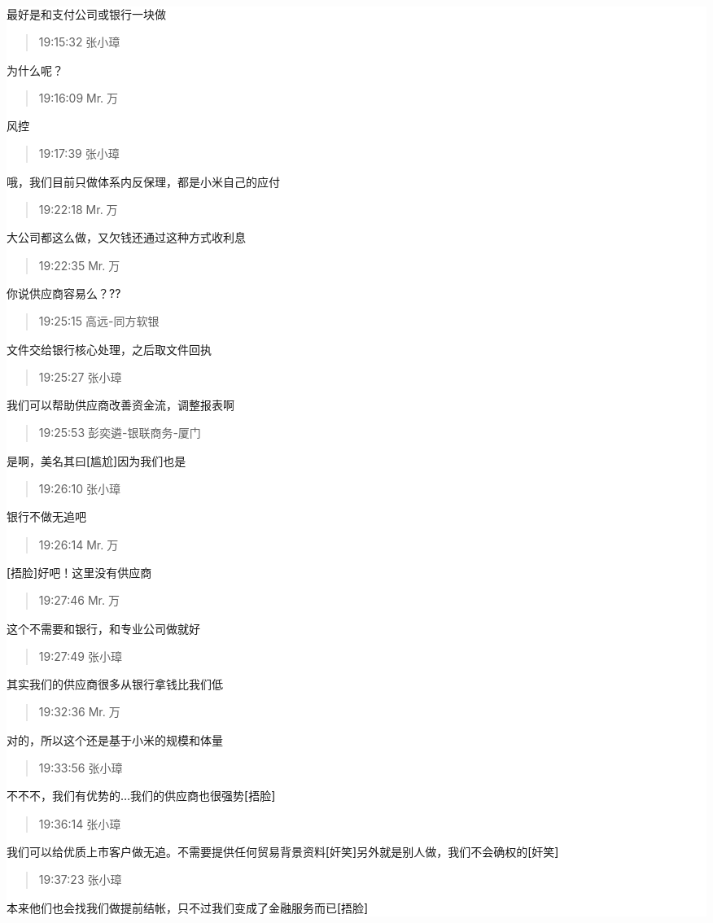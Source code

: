 最好是和支付公司或银行一块做  
   
> 19:15:32  张小璋  
   
为什么呢？  
   
> 19:16:09  Mr. 万  
   
风控  
   
> 19:17:39  张小璋  
   
哦，我们目前只做体系内反保理，都是小米自己的应付  
   
> 19:22:18  Mr. 万  
   
大公司都这么做，又欠钱还通过这种方式收利息  
   
> 19:22:35  Mr. 万  
   
你说供应商容易么？??  
   
> 19:25:15  高远-同方软银  
   
文件交给银行核心处理，之后取文件回执  
   
> 19:25:27  张小璋  
   
我们可以帮助供应商改善资金流，调整报表啊  
   
> 19:25:53  彭奕遴-银联商务-厦门  
   
是啊，美名其曰[尴尬]因为我们也是  
   
> 19:26:10  张小璋  
   
银行不做无追吧  
   
> 19:26:14  Mr. 万  
   
[捂脸]好吧！这里没有供应商  
   
> 19:27:46  Mr. 万  
   
这个不需要和银行，和专业公司做就好  
   
> 19:27:49  张小璋  
   
其实我们的供应商很多从银行拿钱比我们低  
   
> 19:32:36  Mr. 万  
   
对的，所以这个还是基于小米的规模和体量  
   
> 19:33:56  张小璋  
   
不不不，我们有优势的…我们的供应商也很强势[捂脸]  
   
> 19:36:14  张小璋  
   
我们可以给优质上市客户做无追。不需要提供任何贸易背景资料[奸笑]另外就是别人做，我们不会确权的[奸笑]  
   
> 19:37:23  张小璋  
   
本来他们也会找我们做提前结帐，只不过我们变成了金融服务而已[捂脸]  
   